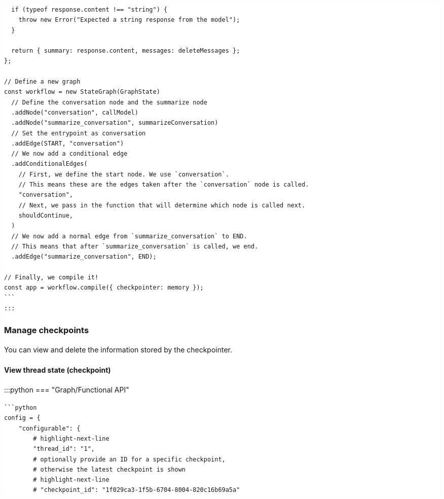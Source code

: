       if (typeof response.content !== "string") {
        throw new Error("Expected a string response from the model");
      }

      return { summary: response.content, messages: deleteMessages };
    };

    // Define a new graph
    const workflow = new StateGraph(GraphState)
      // Define the conversation node and the summarize node
      .addNode("conversation", callModel)
      .addNode("summarize_conversation", summarizeConversation)
      // Set the entrypoint as conversation
      .addEdge(START, "conversation")
      // We now add a conditional edge
      .addConditionalEdges(
        // First, we define the start node. We use `conversation`.
        // This means these are the edges taken after the `conversation` node is called.
        "conversation",
        // Next, we pass in the function that will determine which node is called next.
        shouldContinue,
      )
      // We now add a normal edge from `summarize_conversation` to END.
      // This means that after `summarize_conversation` is called, we end.
      .addEdge("summarize_conversation", END);

    // Finally, we compile it!
    const app = workflow.compile({ checkpointer: memory });
    ```
    :::

### Manage checkpoints

You can view and delete the information stored by the checkpointer.

#### View thread state (checkpoint)

:::python
=== "Graph/Functional API"

    ```python
    config = {
        "configurable": {
            # highlight-next-line
            "thread_id": "1",
            # optionally provide an ID for a specific checkpoint,
            # otherwise the latest checkpoint is shown
            # highlight-next-line
            # "checkpoint_id": "1f029ca3-1f5b-6704-8004-820c16b69a5a"

